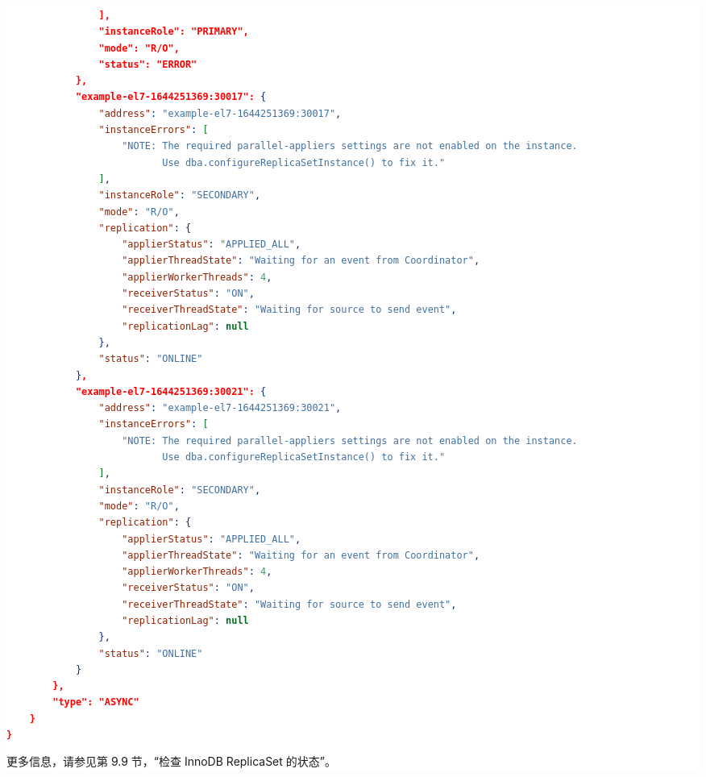   ```json
                  ],
                  "instanceRole": "PRIMARY",
                  "mode": "R/O",
                  "status": "ERROR"
              },
              "example-el7-1644251369:30017": {
                  "address": "example-el7-1644251369:30017",
                  "instanceErrors": [
                      "NOTE: The required parallel-appliers settings are not enabled on the instance. 
                             Use dba.configureReplicaSetInstance() to fix it."
                  ],
                  "instanceRole": "SECONDARY",
                  "mode": "R/O",
                  "replication": {
                      "applierStatus": "APPLIED_ALL",
                      "applierThreadState": "Waiting for an event from Coordinator",
                      "applierWorkerThreads": 4,
                      "receiverStatus": "ON",
                      "receiverThreadState": "Waiting for source to send event",
                      "replicationLag": null
                  },
                  "status": "ONLINE"
              },
              "example-el7-1644251369:30021": {
                  "address": "example-el7-1644251369:30021",
                  "instanceErrors": [
                      "NOTE: The required parallel-appliers settings are not enabled on the instance. 
                             Use dba.configureReplicaSetInstance() to fix it."
                  ],
                  "instanceRole": "SECONDARY",
                  "mode": "R/O",
                  "replication": {
                      "applierStatus": "APPLIED_ALL",
                      "applierThreadState": "Waiting for an event from Coordinator",
                      "applierWorkerThreads": 4,
                      "receiverStatus": "ON",
                      "receiverThreadState": "Waiting for source to send event",
                      "replicationLag": null
                  },
                  "status": "ONLINE"
              }
          },
          "type": "ASYNC"
      }
  }
  ```
  
  更多信息，请参见第 9.9 节，“检查 InnoDB ReplicaSet 的状态”。

